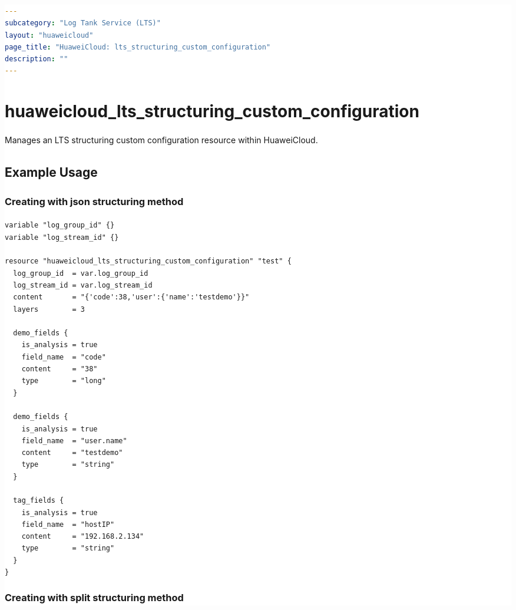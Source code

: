 ```yaml
---
subcategory: "Log Tank Service (LTS)"
layout: "huaweicloud"
page_title: "HuaweiCloud: lts_structuring_custom_configuration"
description: ""
---
```


# huaweicloud_lts_structuring_custom_configuration

Manages an LTS structuring custom configuration resource within HuaweiCloud.

## Example Usage

### Creating with json structuring method

```hcl
variable "log_group_id" {}
variable "log_stream_id" {}

resource "huaweicloud_lts_structuring_custom_configuration" "test" {
  log_group_id  = var.log_group_id
  log_stream_id = var.log_stream_id
  content       = "{'code':38,'user':{'name':'testdemo'}}"
  layers        = 3
  
  demo_fields {
    is_analysis = true
    field_name  = "code"
    content     = "38"
    type        = "long"
  }

  demo_fields {
    is_analysis = true
    field_name  = "user.name"
    content     = "testdemo"
    type        = "string"
  }

  tag_fields {
    is_analysis = true
    field_name  = "hostIP"
    content     = "192.168.2.134"
    type        = "string"
  }
}
```

### Creating with split structuring method
